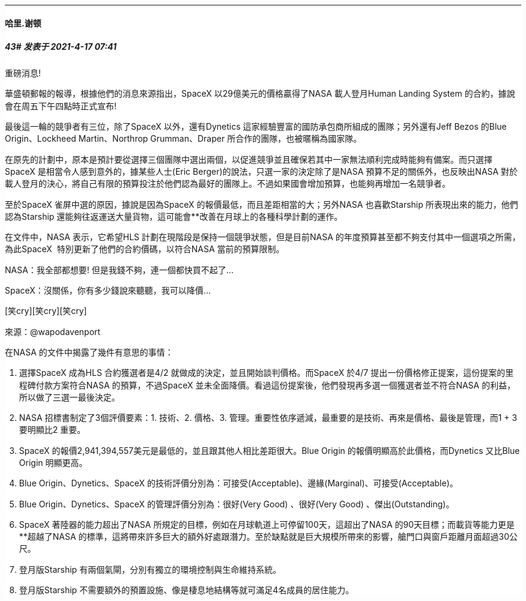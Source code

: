 
*****

####  哈里.谢顿  
##### 43#       发表于 2021-4-17 07:41


重磅消息!


華盛頓郵報的報導，根據他們的消息來源指出，SpaceX 以29億美元的價格贏得了NASA 載人登月Human Landing System 的合約，據說會在周五下午四點時正式宣布!


最後這一輪的競爭者有三位，除了SpaceX 以外，還有Dynetics 這家經驗豐富的國防承包商所組成的團隊；另外還有Jeff Bezos 的Blue Origin、Lockheed Martin、Northrop Grumman、Draper 所合作的團隊，也被暱稱為國家隊。


在原先的計劃中，原本是預計要從選擇三個團隊中選出兩個，以促進競爭並且確保若其中一家無法順利完成時能夠有備案。而只選擇SpaceX 是相當令人感到意外的，據某些人士(Eric Berger)的說法，只選一家的決定除了是NASA 預算不足的關係外，也反映出NASA 對於載人登月的決心，將自己有限的預算投注於他們認為最好的團隊上。不過如果國會增加預算，也能夠再增加一名競爭者。


至於SpaceX 雀屏中選的原因，據說是因為SpaceX 的報價最低，而且差距相當的大；另外NASA 也喜歡Starship 所表現出來的能力，他們認為Starship 還能夠往返運送大量貨物，這可能會**改善在月球上的各種科學計劃的運作。


在文件中，NASA 表示，它希望HLS 計劃在現階段是保持一個競爭狀態，但是目前NASA 的年度預算甚至都不夠支付其中一個選項之所需，為此SpaceX  特別更新了他們的合約價碼，以符合NASA 當前的預算限制。


NASA：我全部都想要! 但是我錢不夠，連一個都快買不起了...


SpaceX：沒關係，你有多少錢說來聽聽，我可以降價...


[笑cry][笑cry][笑cry]


來源：@wapodavenport


在NASA 的文件中揭露了幾件有意思的事情：


1. 選擇SpaceX 成為HLS 合約獲選者是4/2 就做成的決定，並且開始談判價格。而SpaceX 於4/7 提出一份價格修正提案，這份提案的里程碑付款方案符合NASA 的預算，不過SpaceX 並未全面降價。看過這份提案後，他們發現再多選一個獲選者並不符合NASA 的利益，所以做了三選一最後決定。


2. NASA 招標書制定了3個評價要素：1. 技術、2. 價格、3. 管理。重要性依序遞減，最重要的是技術、再來是價格、最後是管理，而1 + 3 要明顯比2 重要。


3. SpaceX 的報價2,941,394,557美元是最低的，並且跟其他人相比差距很大。Blue Origin 的報價明顯高於此價格，而Dynetics 又比Blue Origin 明顯更高。


4. Blue Origin、Dynetics、SpaceX 的技術評價分別為：可接受(Acceptable)、邊緣(Marginal)、可接受(Acceptable)。


5. Blue Origin、Dynetics、SpaceX 的管理評價分別為：很好(Very Good) 、很好(Very Good) 、傑出(Outstanding)。


6. SpaceX 著陸器的能力超出了NASA 所規定的目標，例如在月球軌道上可停留100天，這超出了NASA 的90天目標；而載貨等能力更是**超越了NASA 的標準，這將帶來許多巨大的額外好處跟潛力。至於缺點就是巨大規模所帶來的影響，艙門口與窗戶距離月面超過30公尺。


7. 登月版Starship 有兩個氣閘，分別有獨立的環境控制與生命維持系統。


8. 登月版Starship 不需要額外的預置設施、像是棲息地結構等就可滿足4名成員的居住能力。
